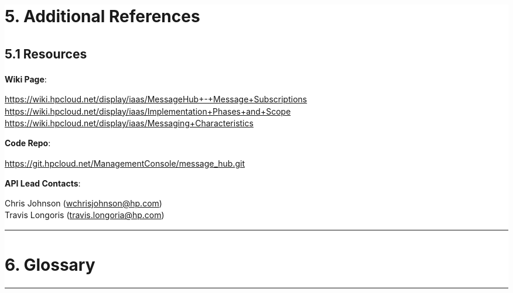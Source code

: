 # 5. Additional References

## 5.1 Resources

**Wiki Page**:

https://wiki.hpcloud.net/display/iaas/MessageHub+-+Message+Subscriptions
https://wiki.hpcloud.net/display/iaas/Implementation+Phases+and+Scope
https://wiki.hpcloud.net/display/iaas/Messaging+Characteristics

**Code Repo**:

https://git.hpcloud.net/ManagementConsole/message_hub.git

**API Lead Contacts**:

Chris Johnson (wchrisjohnson@hp.com)  
Travis Longoris (travis.longoria@hp.com)

---

# 6. Glossary


---
